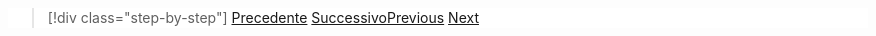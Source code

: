 > [!div class="step-by-step"]
> <span data-ttu-id="acbd0-271">[Precedente](creating-a-more-complex-data-model-for-an-asp-net-mvc-application.md)
> [Successivo](updating-related-data-with-the-entity-framework-in-an-asp-net-mvc-application.md)</span><span class="sxs-lookup"><span data-stu-id="acbd0-271">[Previous](creating-a-more-complex-data-model-for-an-asp-net-mvc-application.md)
[Next](updating-related-data-with-the-entity-framework-in-an-asp-net-mvc-application.md)</span></span>

